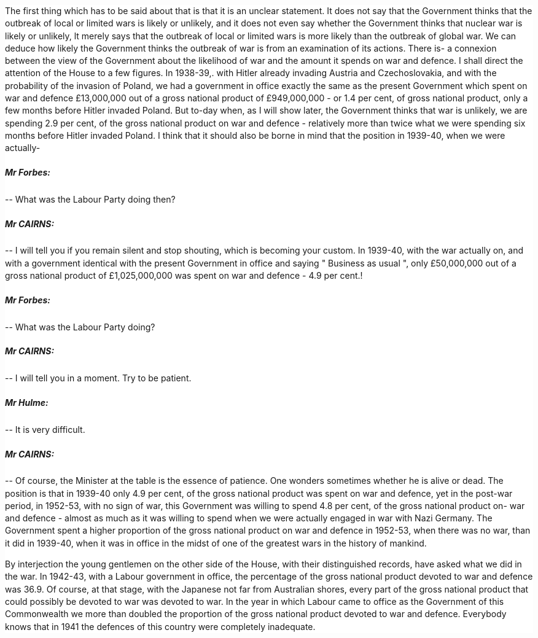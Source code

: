 The first thing which has to be said about that is that it is an unclear statement. It does not say that the Government thinks that the outbreak of local or limited wars is likely or unlikely, and it does not even say whether the Government thinks that nuclear war is likely or unlikely, lt merely says that the outbreak of local or limited wars is more likely than the outbreak of global war. We can deduce how likely the Government thinks the outbreak of war is from an examination of its actions. There is- a connexion between the view of the Government about the likelihood of war and the amount it spends on war and defence. I shall direct the attention of the House to a few figures. In 1938-39,. with Hitler already invading Austria and Czechoslovakia, and with the probability of the invasion of Poland, we had a government in office exactly the same as the present Government which spent on war and defence £13,000,000 out of a gross national product of £949,000,000 - or 1.4 per cent, of gross national product, only a few months before Hitler invaded Poland. But to-day when, as I will show later, the Government thinks that war is unlikely, we are spending 2.9 per cent, of the gross national product on war and defence - relatively more than twice what we were spending six months before Hitler invaded Poland. I think that it should also be borne in mind that the position in 1939-40, when we were actually- 

##### Mr Forbes:

-- What was the Labour Party doing then? 

##### Mr CAIRNS:

-- I will tell you if you remain silent and stop shouting, which is becoming your custom. In 1939-40, with the war actually on, and with a government identical with the present Government in office and saying " Business as usual ", only £50,000,000 out of a gross national product of £1,025,000,000 was spent on war and defence  -  4.9 per cent.! 

##### Mr Forbes:

-- What was the Labour Party doing? 

##### Mr CAIRNS:

-- I will tell you in a moment. Try to be patient. 

##### Mr Hulme:

-- It is very difficult. 

##### Mr CAIRNS:

-- Of course, the Minister at the table is the essence of patience. One wonders sometimes whether he is alive or dead. The position is that in 1939-40 only 4.9 per cent, of the gross national product was spent on war and defence, yet in the post-war period, in 1952-53, with no sign of war, this Government was willing to spend 4.8 per cent, of the gross national product on- war and defence - almost as much as it was willing to spend when we were actually engaged in war with Nazi Germany. The Government spent a higher proportion of the gross national product on war and defence in 1952-53, when there was no war, than it did in 1939-40, when it was in office in the midst of one of the greatest wars in the history of mankind. 

By interjection the young gentlemen on the other side of the House, with their distinguished records, have asked what we did in the war. In 1942-43, with a Labour government in office, the percentage of the gross national product devoted to war and defence was 36.9. Of course, at that stage, with the Japanese not far from Australian shores, every part of the gross national product that could possibly be devoted to war was devoted to war. In the year in which Labour came to office as the Government of this Commonwealth we more than doubled the proportion of the gross national product devoted to war and defence. Everybody knows that in 1941 the defences of this country were completely inadequate. 
